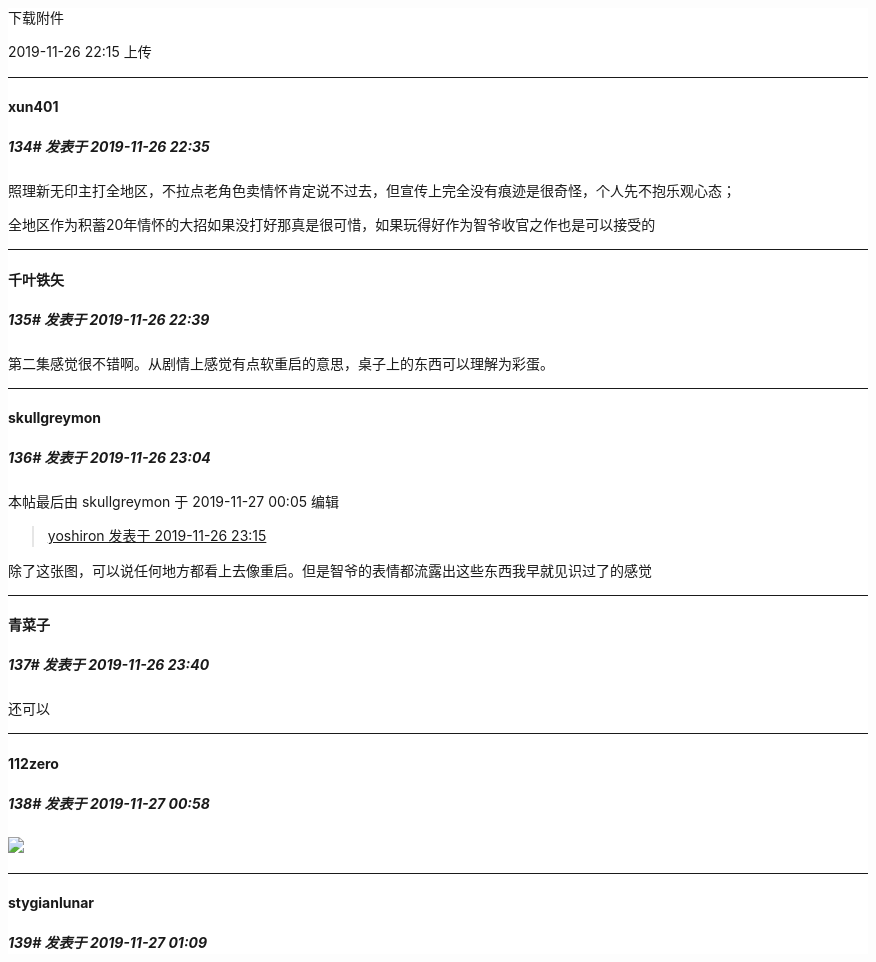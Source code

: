 下载附件

2019-11-26 22:15 上传


-----

####  xun401  
##### 134#       发表于 2019-11-26 22:35


照理新无印主打全地区，不拉点老角色卖情怀肯定说不过去，但宣传上完全没有痕迹是很奇怪，个人先不抱乐观心态；

全地区作为积蓄20年情怀的大招如果没打好那真是很可惜，如果玩得好作为智爷收官之作也是可以接受的


-----

####  千叶铁矢  
##### 135#       发表于 2019-11-26 22:39


第二集感觉很不错啊。从剧情上感觉有点软重启的意思，桌子上的东西可以理解为彩蛋。


-----

####  skullgreymon  
##### 136#       发表于 2019-11-26 23:04


 本帖最后由 skullgreymon 于 2019-11-27 00:05 编辑 
<blockquote><a href="httphttps://bbs.saraba1st.com/2b/forum.php?mod=redirect&amp;goto=findpost&amp;pid=45631661&amp;ptid=1864643" target="_blank">yoshiron 发表于 2019-11-26 23:15</a></blockquote>
除了这张图，可以说任何地方都看上去像重启。但是智爷的表情都流露出这些东西我早就见识过了的感觉


-----

####  青菜子  
##### 137#       发表于 2019-11-26 23:40


还可以


-----

####  112zero  
##### 138#       发表于 2019-11-27 00:58


<img src="https://static.saraba1st.com/image/smiley/face2017/004.gif" referrerpolicy="no-referrer">


-----

####  stygianlunar  
##### 139#       发表于 2019-11-27 01:09

